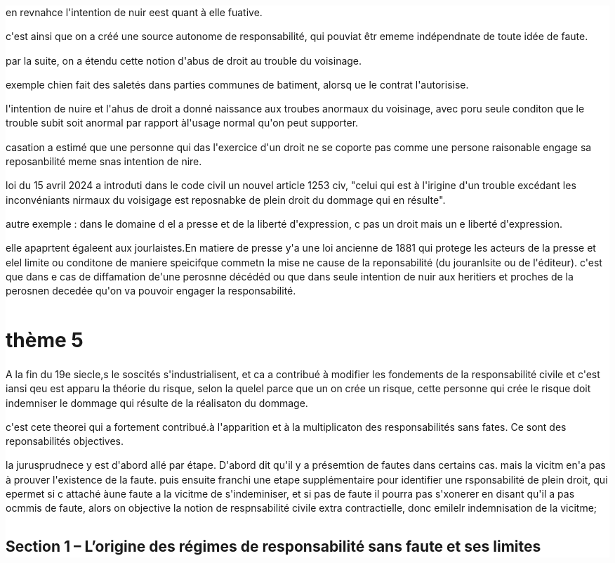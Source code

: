 en revnahce l'intention de nuir eest quant à elle fuative.

c'est ainsi que on a créé une source autonome de responsabilité, qui pouviat êtr ememe indépendnate de toute idée de faute.

par la suite, on a étendu cette notion d'abus de droit au trouble du voisinage.

exemple chien fait des saletés dans parties communes de batiment, alorsq ue le contrat l'autorisise. 

l'intention de nuire et l'ahus de droit a donné naissance aux troubes anormaux du voisinage, avec poru seule conditon que le trouble subit soit anormal par rapport àl'usage normal qu'on peut supporter. 

casation a estimé que une personne qui  das l'exercice d'un droit ne se coporte pas comme une persone raisonable engage  sa reposanbilité meme snas intention de nire.

loi du 15 avril 2024  a introduti dans le code civil un nouvel article 1253 civ, "celui qui est à l'irigine d'un trouble excédant les inconvéniants nirmaux du voisigage est reposnabke de plein droit du dommage qui en résulte". 

autre exemple : dans le domaine d el a presse et de la liberté d'expression, c pas un droit mais un e liberté d'expression.

elle apaprtent égaleent aux jourlaistes.En matiere de presse y'a une loi ancienne de 1881 qui protege les acteurs de la presse et elel limite ou conditone de maniere speicifque commetn la mise ne cause de la reponsabilité (du jouranlsite ou de l'éditeur). c'est que dans e cas de diffamation de'une perosnne décédéd ou que dans seule intention de nuir aux heritiers et proches de la perosnen decedée qu'on va pouvoir engager la responsabilité.


# thème 5

A la fin du 19e siecle,s le soscités s'industrialisent, et ca a contribué à modifier les fondements de la responsabilité civile et c'est iansi qeu est apparu la théorie du risque, selon la quelel parce que un on crée un risque, cette personne qui crée le risque doit indemniser le dommage qui résulte de la réalisaton du dommage. 

c'est cete theorei qui a fortement contribué.à l'apparition et à la multiplicaton des responsabilités sans fates. Ce sont des reponsabilités objectives. 


la jurusprudnece y est d'abord allé par étape. D'abord dit qu'il y a présemtion de fautes dans certains cas. mais la vicitm en'a pas à prouver l'existence de la faute. puis ensuite franchi une etape supplémentaire pour identifier une rsponsabilité de plein droit, qui epermet si c attaché àune faute a la vicitme de s'indeminiser, et si pas de faute il pourra pas s'xonerer en disant qu'il a pas ocmmis de faute, alors on objective la notion de respnsabilité civile extra contractielle, donc emilelr indemnisation de la vicitme; 


## Section 1 – L’origine des régimes de responsabilité sans faute et ses limites
